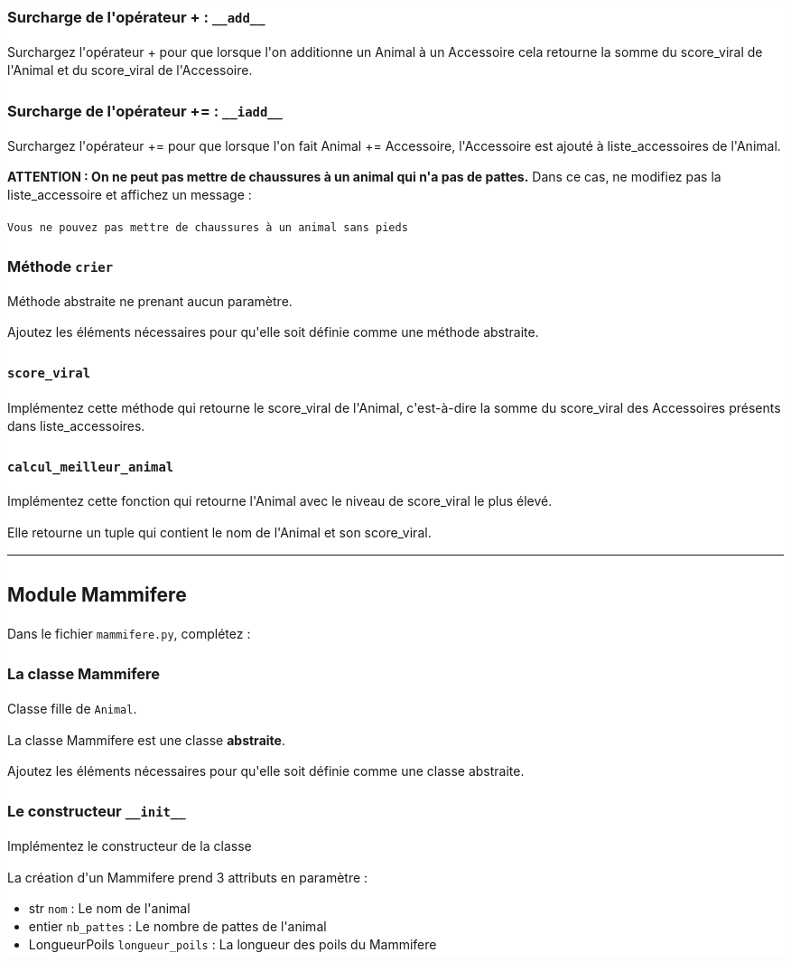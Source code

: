 ### Surcharge de l'opérateur + : `__add__`
  
Surchargez l'opérateur + pour que lorsque l'on additionne un Animal à un Accessoire cela retourne la somme du score_viral de l'Animal et du score_viral de l'Accessoire.

### Surcharge de l'opérateur += : `__iadd__`
  
Surchargez l'opérateur += pour que lorsque l'on fait Animal += Accessoire, l'Accessoire est ajouté à liste_accessoires de l'Animal.
  
**ATTENTION : On ne peut pas mettre de chaussures à un animal qui n'a pas de pattes.**
Dans ce cas, ne modifiez pas la liste_accessoire et affichez un message :
```text
Vous ne pouvez pas mettre de chaussures à un animal sans pieds
```

### Méthode `crier` 
  
Méthode abstraite ne prenant aucun paramètre.

Ajoutez les éléments nécessaires pour qu'elle soit définie comme une méthode abstraite.

### `score_viral`

Implémentez cette méthode qui retourne le score_viral de l'Animal, c'est-à-dire la somme du score_viral des Accessoires présents dans liste_accessoires.

### `calcul_meilleur_animal`
  
Implémentez cette fonction qui retourne l'Animal avec le niveau de score_viral le plus élevé.

Elle retourne un tuple qui contient le nom de l'Animal et son score_viral.

---

## Module Mammifere

Dans le fichier `mammifere.py`, complétez :
  
### La classe Mammifere
  
Classe fille de `Animal`.

La classe Mammifere est une classe **abstraite**.

Ajoutez les éléments nécessaires pour qu'elle soit définie comme une classe abstraite.

### Le constructeur `__init__`
  
Implémentez le constructeur de la classe

La création d'un Mammifere prend 3 attributs en paramètre : 
- str `nom` : Le nom de l'animal 
- entier `nb_pattes` : Le nombre de pattes de l'animal
- LongueurPoils `longueur_poils` : La longueur des poils du Mammifere
